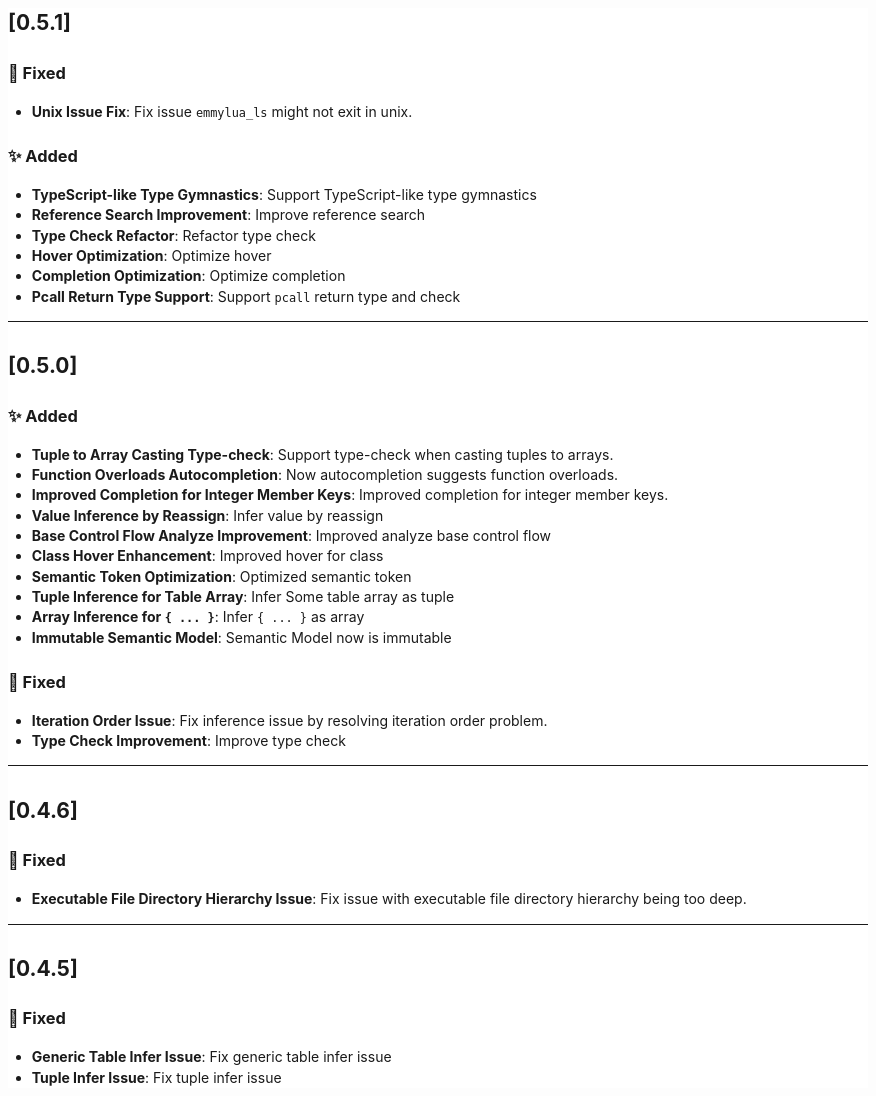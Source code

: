 
## [0.5.1]

### 🐛 Fixed
- **Unix Issue Fix**: Fix issue `emmylua_ls` might not exit in unix.

### ✨ Added
- **TypeScript-like Type Gymnastics**: Support TypeScript-like type gymnastics
- **Reference Search Improvement**: Improve reference search
- **Type Check Refactor**: Refactor type check
- **Hover Optimization**: Optimize hover
- **Completion Optimization**: Optimize completion
- **Pcall Return Type Support**: Support `pcall` return type and check

---

## [0.5.0]

### ✨ Added
- **Tuple to Array Casting Type-check**: Support type-check when casting tuples to arrays.
- **Function Overloads Autocompletion**: Now autocompletion suggests function overloads.
- **Improved Completion for Integer Member Keys**: Improved completion for integer member keys.
- **Value Inference by Reassign**: Infer value by reassign
- **Base Control Flow Analyze Improvement**: Improved analyze base control flow
- **Class Hover Enhancement**: Improved hover for class
- **Semantic Token Optimization**: Optimized semantic token
- **Tuple Inference for Table Array**: Infer Some table array as tuple
- **Array Inference for `{ ... }`**: Infer `{ ... }` as array
- **Immutable Semantic Model**: Semantic Model now is immutable

### 🐛 Fixed
- **Iteration Order Issue**: Fix inference issue by resolving iteration order problem.
- **Type Check Improvement**: Improve type check

---

## [0.4.6] 

### 🐛 Fixed
- **Executable File Directory Hierarchy Issue**: Fix issue with executable file directory hierarchy being too deep.

---

## [0.4.5]

### 🐛 Fixed
- **Generic Table Infer Issue**: Fix generic table infer issue
- **Tuple Infer Issue**: Fix tuple infer issue
